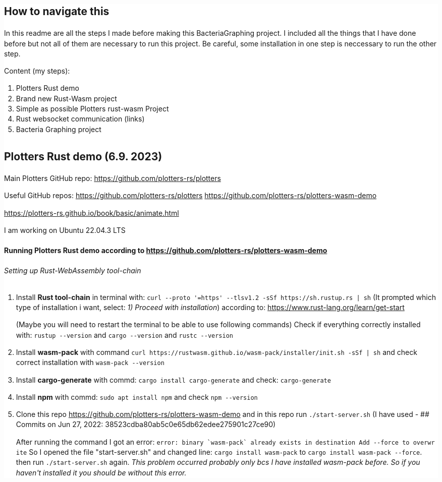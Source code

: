 ## How to navigate this
In this readme are all the steps I made before making this BacteriaGraphing project. I included all the things that I have done before but not all of them are necessary to run this project.
Be careful, some installation in one step is neccessary to run the other step.

Content (my steps):
1. Plotters Rust demo
2. Brand new Rust-Wasm project
3. Simple as possible Plotters rust-wasm Project
4. Rust websocket communication (links)
5. Bacteria Graphing project


## Plotters Rust demo (6.9. 2023)
Main Plotters GitHub repo: https://github.com/plotters-rs/plotters

Useful GitHub repos:
https://github.com/plotters-rs/plotters
https://github.com/plotters-rs/plotters-wasm-demo

https://plotters-rs.github.io/book/basic/animate.html

I am working on Ubuntu 22.04.3 LTS

#### Running Plotters Rust demo according to https://github.com/plotters-rs/plotters-wasm-demo 
###### Setting up Rust-WebAssembly tool-chain
1. Install **Rust tool-chain** in terminal with: ``curl --proto '=https' --tlsv1.2 -sSf https://sh.rustup.rs | sh`` (It prompted which type of installation i want, select: *1) Proceed with installation*) according to: https://www.rust-lang.org/learn/get-start
	
	(Maybe you will need to restart the terminal to be able to use following commands)
	 Check if everything correctly installed with: ``rustup --version`` and ``cargo --version`` and ``rustc --version`` 

2. Install **wasm-pack** with command ``curl https://rustwasm.github.io/wasm-pack/installer/init.sh -sSf | sh`` and check correct installation with ``wasm-pack --version`` 

3. Install **cargo-generate** with commd: ``cargo install cargo-generate`` and check: ``cargo-generate`` 

4. Install **npm** with commd: ``sudo apt install npm`` and check ``npm --version`` 

4. Clone this repo https://github.com/plotters-rs/plotters-wasm-demo and in this repo run ```./start-server.sh```  (I have used - ## Commits on Jun 27, 2022: 38523cdba80ab5c0e65db62edee275901c27ce90) 
	
	After running the command I got an error:
	```error: binary `wasm-pack` already exists in destination
	Add --force to overwrite```
	So I opened the file "start-server.sh" and changed line: ``cargo install wasm-pack`` to ``cargo install wasm-pack --force``.
	then run ``./start-server.sh`` again.
	*This problem occurred probably only bcs I have installed wasm-pack before. So if you haven't installed it you should be without this error.*
